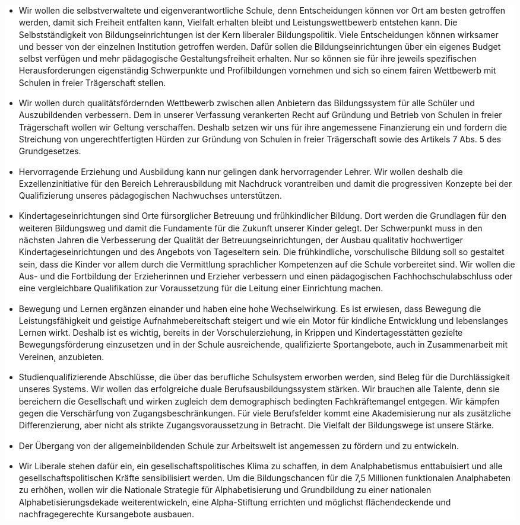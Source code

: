 * Wir wollen die selbstverwaltete und eigenverantwortliche Schule, denn Entscheidungen können vor Ort am besten getroffen werden, damit sich Freiheit entfalten kann, Vielfalt erhalten bleibt und Leistungswettbewerb entstehen kann. Die Selbstständigkeit von Bildungseinrichtungen ist der Kern liberaler Bildungspolitik. Viele Entscheidungen können wirksamer und besser von der einzelnen Institution getroffen werden. Dafür sollen die Bildungseinrichtungen über ein eigenes Budget selbst verfügen und mehr pädagogische Gestaltungsfreiheit erhalten. Nur so können sie für ihre jeweils spezifischen Herausforderungen eigenständig Schwerpunkte und Profilbildungen vornehmen und sich so einem fairen Wettbewerb mit Schulen in freier Trägerschaft stellen.

* Wir wollen durch qualitätsfördernden Wettbewerb zwischen allen Anbietern das Bildungssystem für alle Schüler und Auszubildenden verbessern. Dem in unserer Verfassung verankerten Recht auf  Gründung  und  Betrieb  von  Schulen  in  freier  Trägerschaft  wollen  wir  Geltung  verschaffen. Deshalb setzen wir uns für ihre angemessene Finanzierung ein und fordern die Streichung von ungerechtfertigten Hürden zur Gründung von Schulen in freier Trägerschaft sowie des Artikels 7 Abs. 5 des Grundgesetzes.

* Hervorragende  Erziehung  und  Ausbildung  kann  nur  gelingen  dank  hervorragender  Lehrer.  Wir wollen  deshalb  die  Exzellenzinitiative  für  den  Bereich  Lehrerausbildung  mit  Nachdruck  vorantreiben  und  damit  die  progressiven  Konzepte  bei  der  Qualifizierung  unseres  pädagogischen Nachwuchses unterstützen.

* Kindertageseinrichtungen  sind  Orte  fürsorglicher  Betreuung  und  frühkindlicher  Bildung.  Dort werden die Grundlagen für den weiteren Bildungsweg und damit die Fundamente für die Zukunft unserer  Kinder  gelegt.  Der  Schwerpunkt  muss  in  den  nächsten  Jahren  die  Verbesserung  der Qualität  der  Betreuungseinrichtungen,  der  Ausbau  qualitativ  hochwertiger  Kindertageseinrichtungen und des Angebots von Tageseltern sein. Die frühkindliche, vorschulische Bildung soll so gestaltet  sein,  dass  die  Kinder  vor  allem  durch  die  Vermittlung  sprachlicher Kompetenzen auf die Schule vorbereitet sind. Wir wollen die Aus- und die Fortbildung der Erzieherinnen und Erzieher verbessern und einen pädagogischen Fachhochschulabschluss oder eine vergleichbare Qualifikation zur Voraussetzung für die Leitung einer Einrichtung machen.

* Bewegung und Lernen ergänzen einander und haben eine hohe Wechselwirkung. Es ist erwiesen, dass Bewegung die Leistungsfähigkeit und geistige Aufnahmebereitschaft steigert und wie ein Motor für kindliche Entwicklung und lebenslanges Lernen wirkt. Deshalb ist es wichtig, bereits in der Vorschulerziehung, in Krippen und Kindertagesstätten gezielte Bewegungsförderung einzusetzen und in der Schule ausreichende, qualifizierte Sportangebote, auch in Zusammenarbeit mit Vereinen, anzubieten.

* Studienqualifizierende Abschlüsse, die über das berufliche Schulsystem erworben werden, sind Beleg für die Durchlässigkeit unseres Systems. Wir wollen das erfolgreiche duale Berufsausbildungssystem stärken. Wir brauchen alle Talente, denn sie bereichern die Gesellschaft und wirken  zugleich  dem  demographisch  bedingten  Fachkräftemangel  entgegen.  Wir  kämpfen  gegen die Verschärfung von Zugangsbeschränkungen. Für viele Berufsfelder kommt eine Akademisierung  nur  als  zusätzliche  Differenzierung,  aber  nicht  als  strikte  Zugangsvoraussetzung  in  Betracht. Die Vielfalt der Bildungswege ist unsere Stärke.

* Der Übergang von der allgemeinbildenden Schule zur Arbeitswelt ist angemessen zu fördern und zu entwickeln.

* Wir Liberale stehen dafür ein, ein gesellschaftspolitisches Klima zu schaffen, in dem Analphabetismus  enttabuisiert  und  alle  gesellschaftspolitischen  Kräfte  sensibilisiert  werden.  Um  die  Bildungschancen für die 7,5 Millionen funktionalen Analphabeten zu erhöhen, wollen wir die Nationale Strategie für Alphabetisierung und Grundbildung zu einer nationalen Alphabetisierungsdekade weiterentwickeln, eine Alpha-Stiftung errichten und möglichst flächendeckende und nachfragegerechte Kursangebote ausbauen.
